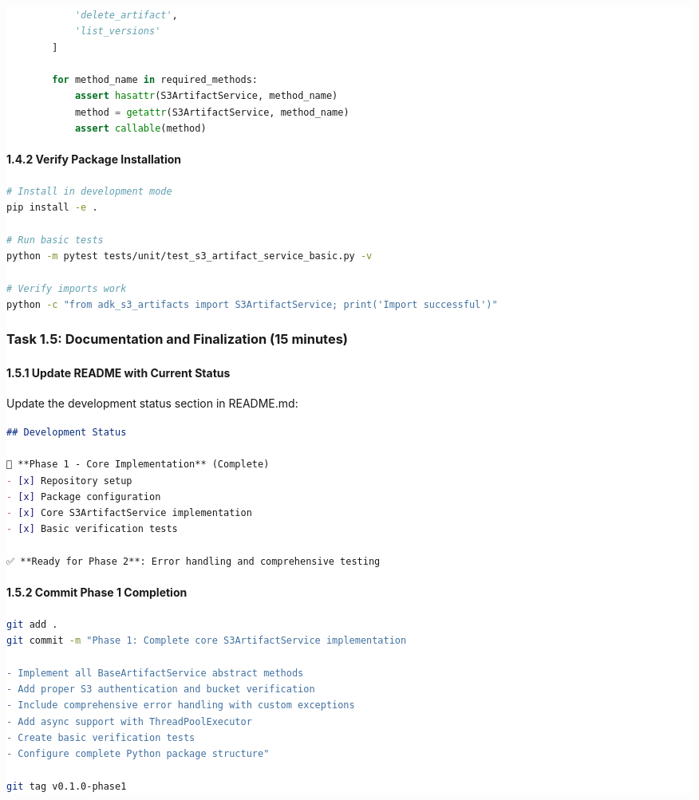 ```python
            'delete_artifact',
            'list_versions'
        ]

        for method_name in required_methods:
            assert hasattr(S3ArtifactService, method_name)
            method = getattr(S3ArtifactService, method_name)
            assert callable(method)
```

#### 1.4.2 Verify Package Installation
```bash
# Install in development mode
pip install -e .

# Run basic tests
python -m pytest tests/unit/test_s3_artifact_service_basic.py -v

# Verify imports work
python -c "from adk_s3_artifacts import S3ArtifactService; print('Import successful')"
```

### Task 1.5: Documentation and Finalization (15 minutes)

#### 1.5.1 Update README with Current Status
Update the development status section in README.md:

```markdown
## Development Status

🚧 **Phase 1 - Core Implementation** (Complete)
- [x] Repository setup
- [x] Package configuration
- [x] Core S3ArtifactService implementation
- [x] Basic verification tests

✅ **Ready for Phase 2**: Error handling and comprehensive testing
```

#### 1.5.2 Commit Phase 1 Completion
```bash
git add .
git commit -m "Phase 1: Complete core S3ArtifactService implementation

- Implement all BaseArtifactService abstract methods
- Add proper S3 authentication and bucket verification
- Include comprehensive error handling with custom exceptions
- Add async support with ThreadPoolExecutor
- Create basic verification tests
- Configure complete Python package structure"

git tag v0.1.0-phase1
```
